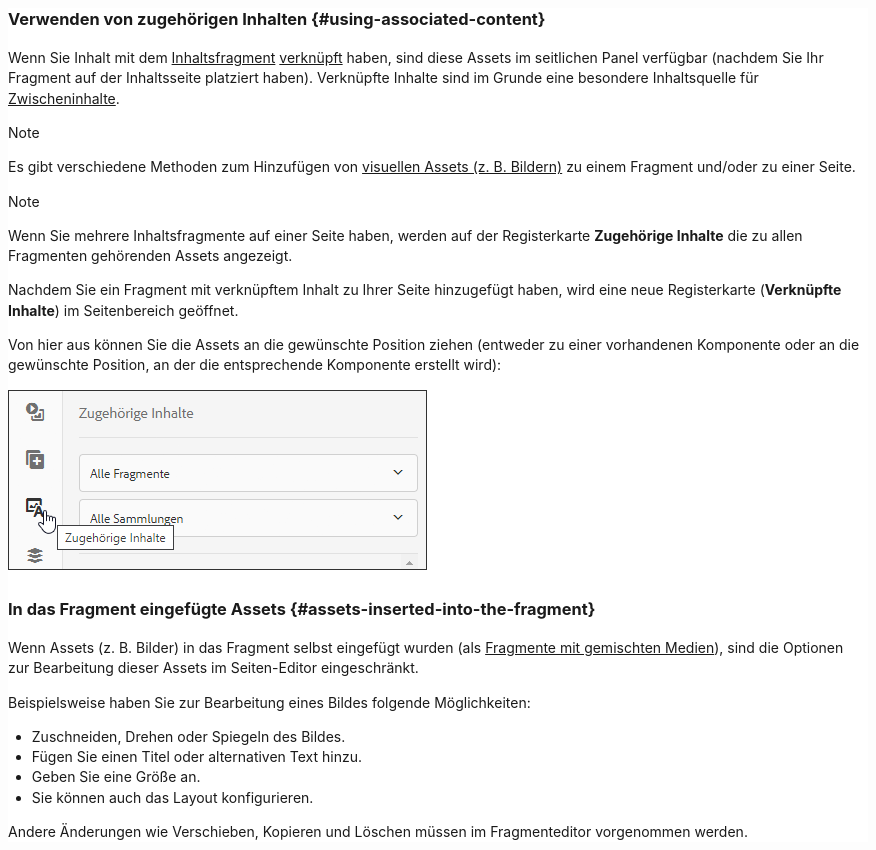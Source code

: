### Verwenden von zugehörigen Inhalten {#using-associated-content}

Wenn Sie Inhalt mit dem [Inhaltsfragment](/help/assets/content-fragments/content-fragments.md) [verknüpft](/help/assets/content-fragments/content-fragments-assoc-content.md) haben, sind diese Assets im seitlichen Panel verfügbar (nachdem Sie Ihr Fragment auf der Inhaltsseite platziert haben). Verknüpfte Inhalte sind im Grunde eine besondere Inhaltsquelle für [Zwischeninhalte](/help/assets/content-fragments/content-fragments.md#in-between-content-when-page-authoring-with-content-fragments).

>[!NOTE]
>
>Es gibt verschiedene Methoden zum Hinzufügen von [visuellen Assets (z. B. Bildern)](/help/assets/content-fragments/content-fragments.md#fragments-with-visual-assets) zu einem Fragment und/oder zu einer Seite.

>[!NOTE]
>
>Wenn Sie mehrere Inhaltsfragmente auf einer Seite haben, werden auf der Registerkarte **Zugehörige Inhalte** die zu allen Fragmenten gehörenden Assets angezeigt.

Nachdem Sie ein Fragment mit verknüpftem Inhalt zu Ihrer Seite hinzugefügt haben, wird eine neue Registerkarte (**Verknüpfte Inhalte**) im Seitenbereich geöffnet.

Von hier aus können Sie die Assets an die gewünschte Position ziehen (entweder zu einer vorhandenen Komponente oder an die gewünschte Position, an der die entsprechende Komponente erstellt wird):

![Einfügen eines Bildes](/help/sites-cloud/authoring/assets/content-fragments-image.png)

### In das Fragment eingefügte Assets {#assets-inserted-into-the-fragment}

Wenn Assets (z. B. Bilder) in das Fragment selbst eingefügt wurden (als [Fragmente mit gemischten Medien](/help/assets/content-fragments/content-fragments.md#fragments-with-visual-assets)), sind die Optionen zur Bearbeitung dieser Assets im Seiten-Editor eingeschränkt.

Beispielsweise haben Sie zur Bearbeitung eines Bildes folgende Möglichkeiten:

* Zuschneiden, Drehen oder Spiegeln des Bildes.
* Fügen Sie einen Titel oder alternativen Text hinzu.
* Geben Sie eine Größe an.
* Sie können auch das Layout konfigurieren.

Andere Änderungen wie Verschieben, Kopieren und Löschen müssen im Fragmenteditor vorgenommen werden.
